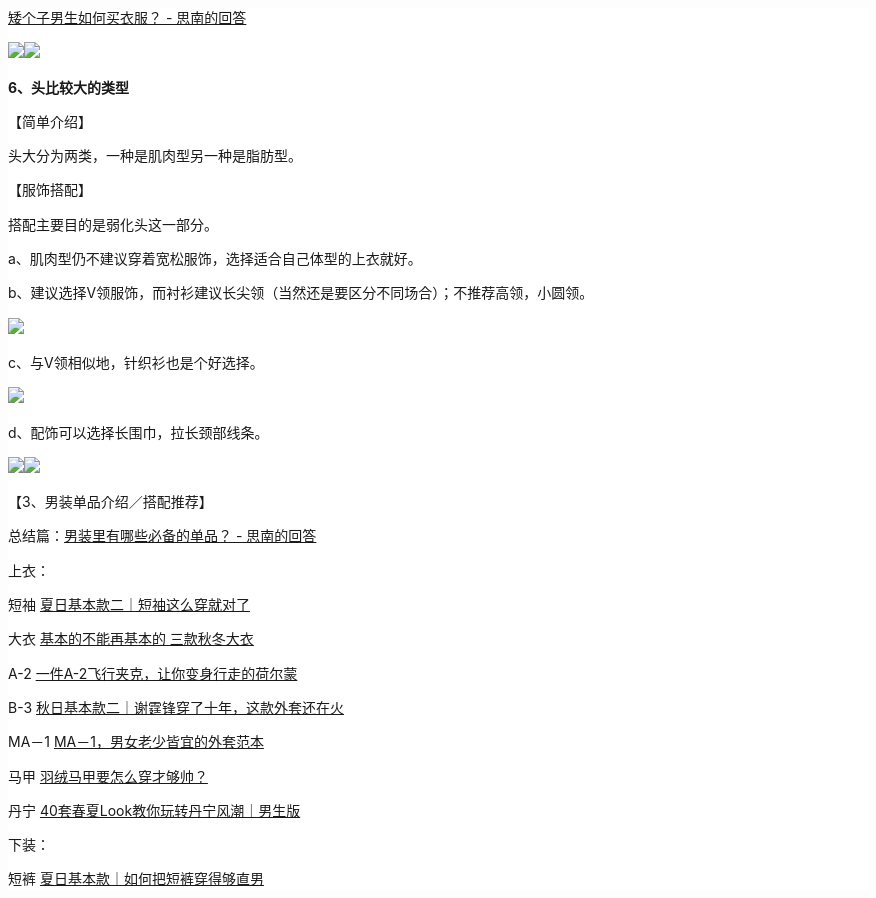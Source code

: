[矮个子男生如何买衣服？ - 思南的回答](https://www.zhihu.com/question/28307410/answer/61422991)

![](https://pic3.zhimg.com/50/7ceec799b7a8a794c02c95f80e3883fd_b.jpg)![](https://pic2.zhimg.com/50/b105cb513289b12e5b217c677676f993_b.jpg)

**6、头比较大的类型**

【简单介绍】

头大分为两类，一种是肌肉型另一种是脂肪型。

【服饰搭配】

搭配主要目的是弱化头这一部分。

a、肌肉型仍不建议穿着宽松服饰，选择适合自己体型的上衣就好。

b、建议选择V领服饰，而衬衫建议长尖领（当然还是要区分不同场合）；不推荐高领，小圆领。

![](https://pic4.zhimg.com/50/e9ac2fcbf43fb0f8f5d379ae14a0a2e0_b.jpg)

c、与V领相似地，针织衫也是个好选择。

![](https://pic4.zhimg.com/50/cc76cf1f77a499d08581a911b2aaf777_b.jpg)

d、配饰可以选择长围巾，拉长颈部线条。

![](https://pic3.zhimg.com/50/aba65566865930c46842cd717135d558_b.jpg)![](https://pic3.zhimg.com/50/ec66b9c495aced9f0baede9a012c4470_b.jpg)

【3、男装单品介绍／搭配推荐】  

总结篇：[男装里有哪些必备的单品？ - 思南的回答](https://www.zhihu.com/question/24963590/answer/38379211)

上衣：

短袖 [夏日基本款二｜短袖这么穿就对了](http://mp.weixin.qq.com/s?__biz=MzA5MTQ0OTM4MQ==&mid=208288531&idx=1&sn=821a1f04df3e049c0de060cce161b4f9%23rd)

大衣 [基本的不能再基本的 三款秋冬大衣](http://mp.weixin.qq.com/s?__biz=MzA5MTQ0OTM4MQ==&mid=206600824&idx=1&sn=9951af94f937217ae7314cdb62f30778%23rd)

A-2 [一件A-2飞行夹克，让你变身行走的荷尔蒙](http://mp.weixin.qq.com/s?__biz=MzA5MTQ0OTM4MQ==&mid=210995080&idx=1&sn=63db48ae7d9b8ed951124ade214b35c3&scene=21%23wechat_redirect)

B-3 [秋日基本款二｜谢霆锋穿了十年，这款外套还在火](http://mp.weixin.qq.com/s?__biz=MzA5MTQ0OTM4MQ==&mid=211036741&idx=1&sn=f11c0513a278b47e5a217efef5593511&scene=21%23wechat_redirect)

MA－1 [MA－1，男女老少皆宜的外套范本](http://mp.weixin.qq.com/s?__biz=MzA5MTQ0OTM4MQ==&mid=211336803&idx=1&sn=b576746a81a7830464b7a9a6efd3b918&scene=21%23wechat_redirect)

马甲 [羽绒马甲要怎么穿才够帅？](http://mp.weixin.qq.com/s?__biz=MzA5MTQ0OTM4MQ==&mid=401243847&idx=1&sn=f3062629a1754513e672e5d04725ea8e&scene=21%23wechat_redirect)

丹宁 [40套春夏Look教你玩转丹宁风潮｜男生版](http://mp.weixin.qq.com/s?__biz=MzA5MTQ0OTM4MQ==&mid=207435586&idx=1&sn=2651d2ff97810652f353dd6139e7053f&scene=21%23wechat_redirect)

下装：

短裤 [夏日基本款｜如何把短裤穿得够直男](http://mp.weixin.qq.com/s?__biz=MzA5MTQ0OTM4MQ==&mid=207998201&idx=1&sn=12784e8f692364d35ff94f206ea27731%23rd)

